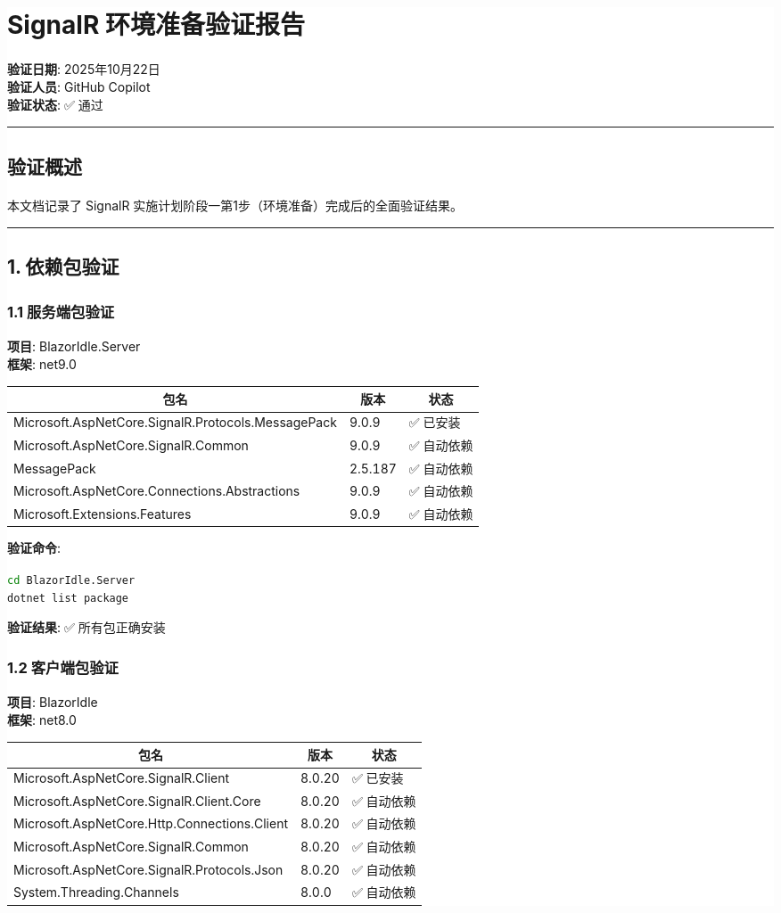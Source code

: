 # SignalR 环境准备验证报告

**验证日期**: 2025年10月22日  
**验证人员**: GitHub Copilot  
**验证状态**: ✅ 通过

---

## 验证概述

本文档记录了 SignalR 实施计划阶段一第1步（环境准备）完成后的全面验证结果。

---

## 1. 依赖包验证

### 1.1 服务端包验证

**项目**: BlazorIdle.Server  
**框架**: net9.0

| 包名 | 版本 | 状态 |
|-----|------|------|
| Microsoft.AspNetCore.SignalR.Protocols.MessagePack | 9.0.9 | ✅ 已安装 |
| Microsoft.AspNetCore.SignalR.Common | 9.0.9 | ✅ 自动依赖 |
| MessagePack | 2.5.187 | ✅ 自动依赖 |
| Microsoft.AspNetCore.Connections.Abstractions | 9.0.9 | ✅ 自动依赖 |
| Microsoft.Extensions.Features | 9.0.9 | ✅ 自动依赖 |

**验证命令**:
```bash
cd BlazorIdle.Server
dotnet list package
```

**验证结果**: ✅ 所有包正确安装

### 1.2 客户端包验证

**项目**: BlazorIdle  
**框架**: net8.0

| 包名 | 版本 | 状态 |
|-----|------|------|
| Microsoft.AspNetCore.SignalR.Client | 8.0.20 | ✅ 已安装 |
| Microsoft.AspNetCore.SignalR.Client.Core | 8.0.20 | ✅ 自动依赖 |
| Microsoft.AspNetCore.Http.Connections.Client | 8.0.20 | ✅ 自动依赖 |
| Microsoft.AspNetCore.SignalR.Common | 8.0.20 | ✅ 自动依赖 |
| Microsoft.AspNetCore.SignalR.Protocols.Json | 8.0.20 | ✅ 自动依赖 |
| System.Threading.Channels | 8.0.0 | ✅ 自动依赖 |
